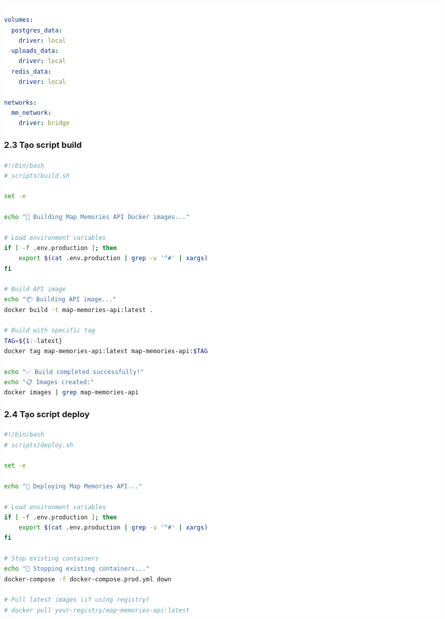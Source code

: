 ```yaml

volumes:
  postgres_data:
    driver: local
  uploads_data:
    driver: local
  redis_data:
    driver: local

networks:
  mm_network:
    driver: bridge
```

### 2.3 Tạo script build

```bash
#!/bin/bash
# scripts/build.sh

set -e

echo "🚀 Building Map Memories API Docker images..."

# Load environment variables
if [ -f .env.production ]; then
    export $(cat .env.production | grep -v '^#' | xargs)
fi

# Build API image
echo "📦 Building API image..."
docker build -t map-memories-api:latest .

# Build with specific tag
TAG=${1:-latest}
docker tag map-memories-api:latest map-memories-api:$TAG

echo "✅ Build completed successfully!"
echo "📋 Images created:"
docker images | grep map-memories-api
```

### 2.4 Tạo script deploy

```bash
#!/bin/bash
# scripts/deploy.sh

set -e

echo "🚀 Deploying Map Memories API..."

# Load environment variables
if [ -f .env.production ]; then
    export $(cat .env.production | grep -v '^#' | xargs)
fi

# Stop existing containers
echo "🛑 Stopping existing containers..."
docker-compose -f docker-compose.prod.yml down

# Pull latest images (if using registry)
# docker pull your-registry/map-memories-api:latest

```